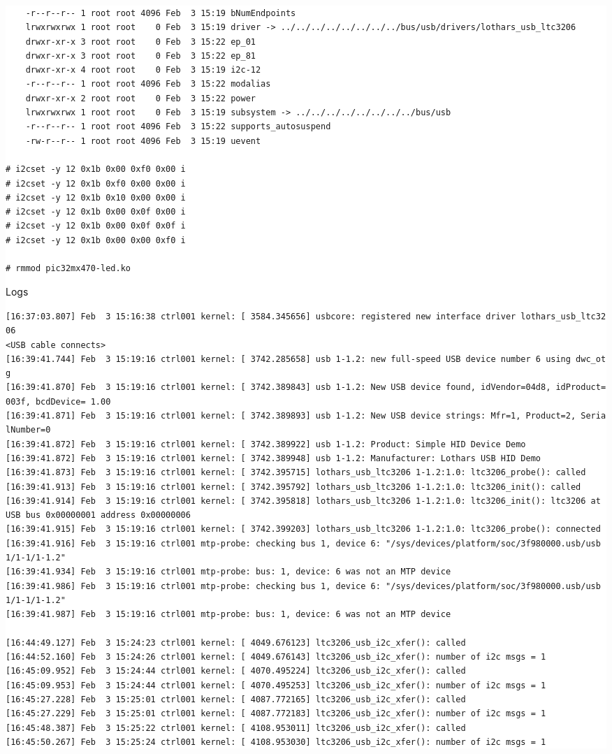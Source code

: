 ```
    -r--r--r-- 1 root root 4096 Feb  3 15:19 bNumEndpoints
    lrwxrwxrwx 1 root root    0 Feb  3 15:19 driver -> ../../../../../../../../bus/usb/drivers/lothars_usb_ltc3206
    drwxr-xr-x 3 root root    0 Feb  3 15:22 ep_01
    drwxr-xr-x 3 root root    0 Feb  3 15:22 ep_81
    drwxr-xr-x 4 root root    0 Feb  3 15:19 i2c-12
    -r--r--r-- 1 root root 4096 Feb  3 15:22 modalias
    drwxr-xr-x 2 root root    0 Feb  3 15:22 power
    lrwxrwxrwx 1 root root    0 Feb  3 15:19 subsystem -> ../../../../../../../../bus/usb
    -r--r--r-- 1 root root 4096 Feb  3 15:22 supports_autosuspend
    -rw-r--r-- 1 root root 4096 Feb  3 15:19 uevent

# i2cset -y 12 0x1b 0x00 0xf0 0x00 i
# i2cset -y 12 0x1b 0xf0 0x00 0x00 i
# i2cset -y 12 0x1b 0x10 0x00 0x00 i
# i2cset -y 12 0x1b 0x00 0x0f 0x00 i
# i2cset -y 12 0x1b 0x00 0x0f 0x0f i
# i2cset -y 12 0x1b 0x00 0x00 0xf0 i

# rmmod pic32mx470-led.ko
```

Logs   
```
[16:37:03.807] Feb  3 15:16:38 ctrl001 kernel: [ 3584.345656] usbcore: registered new interface driver lothars_usb_ltc3206
<USB cable connects>
[16:39:41.744] Feb  3 15:19:16 ctrl001 kernel: [ 3742.285658] usb 1-1.2: new full-speed USB device number 6 using dwc_otg
[16:39:41.870] Feb  3 15:19:16 ctrl001 kernel: [ 3742.389843] usb 1-1.2: New USB device found, idVendor=04d8, idProduct=003f, bcdDevice= 1.00
[16:39:41.871] Feb  3 15:19:16 ctrl001 kernel: [ 3742.389893] usb 1-1.2: New USB device strings: Mfr=1, Product=2, SerialNumber=0
[16:39:41.872] Feb  3 15:19:16 ctrl001 kernel: [ 3742.389922] usb 1-1.2: Product: Simple HID Device Demo
[16:39:41.872] Feb  3 15:19:16 ctrl001 kernel: [ 3742.389948] usb 1-1.2: Manufacturer: Lothars USB HID Demo
[16:39:41.873] Feb  3 15:19:16 ctrl001 kernel: [ 3742.395715] lothars_usb_ltc3206 1-1.2:1.0: ltc3206_probe(): called
[16:39:41.913] Feb  3 15:19:16 ctrl001 kernel: [ 3742.395792] lothars_usb_ltc3206 1-1.2:1.0: ltc3206_init(): called
[16:39:41.914] Feb  3 15:19:16 ctrl001 kernel: [ 3742.395818] lothars_usb_ltc3206 1-1.2:1.0: ltc3206_init(): ltc3206 at USB bus 0x00000001 address 0x00000006
[16:39:41.915] Feb  3 15:19:16 ctrl001 kernel: [ 3742.399203] lothars_usb_ltc3206 1-1.2:1.0: ltc3206_probe(): connected
[16:39:41.916] Feb  3 15:19:16 ctrl001 mtp-probe: checking bus 1, device 6: "/sys/devices/platform/soc/3f980000.usb/usb1/1-1/1-1.2"
[16:39:41.934] Feb  3 15:19:16 ctrl001 mtp-probe: bus: 1, device: 6 was not an MTP device
[16:39:41.986] Feb  3 15:19:16 ctrl001 mtp-probe: checking bus 1, device 6: "/sys/devices/platform/soc/3f980000.usb/usb1/1-1/1-1.2"
[16:39:41.987] Feb  3 15:19:16 ctrl001 mtp-probe: bus: 1, device: 6 was not an MTP device

[16:44:49.127] Feb  3 15:24:23 ctrl001 kernel: [ 4049.676123] ltc3206_usb_i2c_xfer(): called
[16:44:52.160] Feb  3 15:24:26 ctrl001 kernel: [ 4049.676143] ltc3206_usb_i2c_xfer(): number of i2c msgs = 1
[16:45:09.952] Feb  3 15:24:44 ctrl001 kernel: [ 4070.495224] ltc3206_usb_i2c_xfer(): called
[16:45:09.953] Feb  3 15:24:44 ctrl001 kernel: [ 4070.495253] ltc3206_usb_i2c_xfer(): number of i2c msgs = 1
[16:45:27.228] Feb  3 15:25:01 ctrl001 kernel: [ 4087.772165] ltc3206_usb_i2c_xfer(): called
[16:45:27.229] Feb  3 15:25:01 ctrl001 kernel: [ 4087.772183] ltc3206_usb_i2c_xfer(): number of i2c msgs = 1
[16:45:48.387] Feb  3 15:25:22 ctrl001 kernel: [ 4108.953011] ltc3206_usb_i2c_xfer(): called
[16:45:50.267] Feb  3 15:25:24 ctrl001 kernel: [ 4108.953030] ltc3206_usb_i2c_xfer(): number of i2c msgs = 1
```